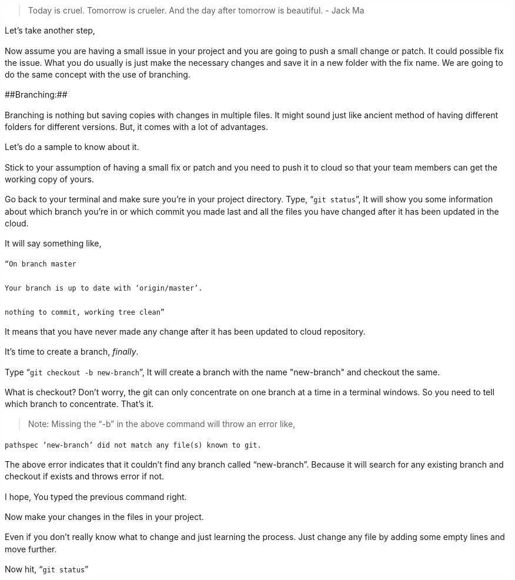 > Today is cruel.
> Tomorrow is crueler.
> And the day after tomorrow is beautiful.
> \- Jack Ma

Let’s take another step,

Now assume you are having a small issue in your project and you are going to push a small change or patch. It could possible fix the issue. What you do usually is just make the necessary changes and save it in a new folder with the fix name. We are going to do the same concept with the use of branching.

##Branching:##

Branching is nothing but saving copies with changes in multiple files. It might sound just like ancient method of having different folders for different versions. But, it comes with a lot of advantages.

Let’s do a sample to know about it.

Stick to your assumption of having a small fix or patch and you need to push it to cloud so that your team members can get the working copy of yours.

Go back to your terminal and make sure you’re in your project directory. Type, “`git status`”, It will show you some information about which branch you’re in or which commit you made last and all the files you have changed after it has been updated in the cloud.

It will say something like,

    “On branch master

    Your branch is up to date with ‘origin/master’.

    nothing to commit, working tree clean”

It means that you have never made any change after it has been updated to cloud repository.

It’s time to create a branch, *finally*.

Type “`git checkout -b new-branch`”, It will create a branch with the name "new-branch" and checkout the same.

What is checkout? Don’t worry, the git can only concentrate on one branch at a time in a terminal windows. So you need to tell which branch to concentrate. That’s it.

> Note: Missing the “-b” in the above command will throw an error like,

    pathspec ‘new-branch’ did not match any file(s) known to git.

The above error indicates that it couldn’t find any branch called “new-branch”. Because it will search for any existing branch and checkout if exists and throws error if not.

I hope, You typed the previous command right.

Now make your changes in the files in your project.

Even if you don’t really know what to change and just learning the process. Just change any file by adding some empty lines and move further.

Now hit, “`git status`”
